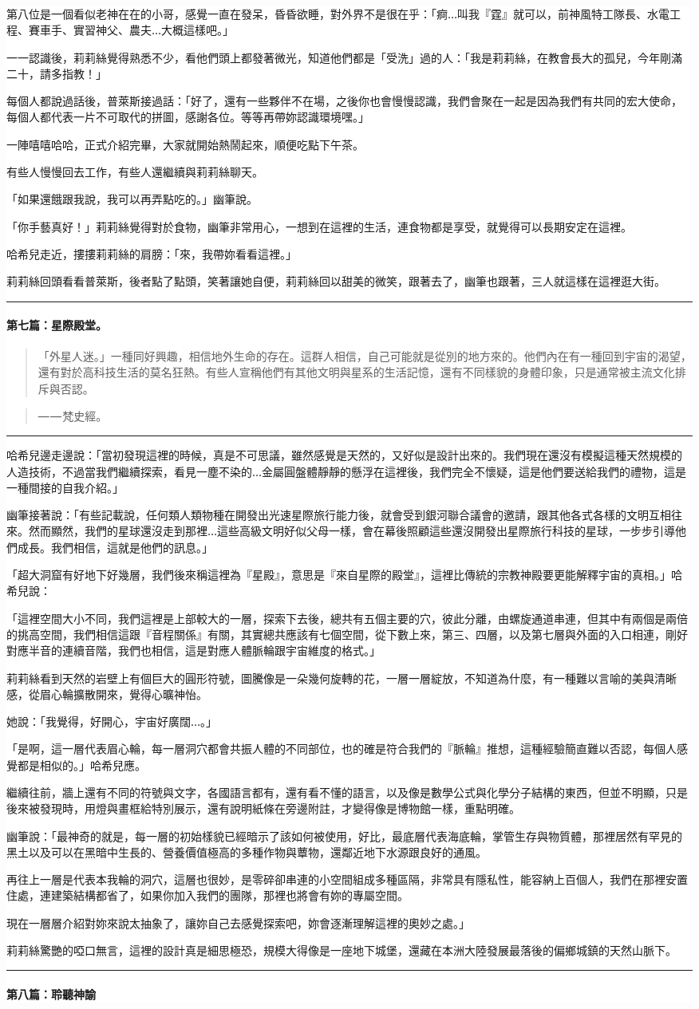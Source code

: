 第八位是一個看似老神在在的小哥，感覺一直在發呆，昏昏欲睡，對外界不是很在乎：「痾…叫我『霆』就可以，前神風特工隊長、水電工程、賽車手、實習神父、農夫…大概這樣吧。」

一一認識後，莉莉絲覺得熟悉不少，看他們頭上都發著微光，知道他們都是「受洗」過的人：「我是莉莉絲，在教會長大的孤兒，今年剛滿二十，請多指教！」

每個人都說過話後，普萊斯接過話：「好了，還有一些夥伴不在場，之後你也會慢慢認識，我們會聚在一起是因為我們有共同的宏大使命，每個人都代表一片不可取代的拼圖，感謝各位。等等再帶妳認識環境嘿。」

一陣嘻嘻哈哈，正式介紹完畢，大家就開始熱鬧起來，順便吃點下午茶。

有些人慢慢回去工作，有些人還繼續與莉莉絲聊天。

「如果還餓跟我說，我可以再弄點吃的。」幽筆說。

「你手藝真好！」莉莉絲覺得對於食物，幽筆非常用心，一想到在這裡的生活，連食物都是享受，就覺得可以長期安定在這裡。

哈希兒走近，摟摟莉莉絲的肩膀：「來，我帶妳看看這裡。」

莉莉絲回頭看看普萊斯，後者點了點頭，笑著讓她自便，莉莉絲回以甜美的微笑，跟著去了，幽筆也跟著，三人就這樣在這裡逛大街。

---

#### 第七篇：星際殿堂。

> 「外星人迷。」一種同好興趣，相信地外生命的存在。這群人相信，自己可能就是從別的地方來的。他們內在有一種回到宇宙的渴望，還有對於高科技生活的莫名狂熱。有些人宣稱他們有其他文明與星系的生活記憶，還有不同樣貌的身體印象，只是通常被主流文化排斥與否認。

> — — 梵史經。

---

哈希兒邊走邊說：「當初發現這裡的時候，真是不可思議，雖然感覺是天然的，又好似是設計出來的。我們現在還沒有模擬這種天然規模的人造技術，不過當我們繼續探索，看見一塵不染的…金屬圓盤體靜靜的懸浮在這裡後，我們完全不懷疑，這是他們要送給我們的禮物，這是一種間接的自我介紹。」

幽筆接著說：「有些記載說，任何類人類物種在開發出光速星際旅行能力後，就會受到銀河聯合議會的邀請，跟其他各式各樣的文明互相往來。然而顯然，我們的星球還沒走到那裡…這些高級文明好似父母一樣，會在幕後照顧這些還沒開發出星際旅行科技的星球，一步步引導他們成長。我們相信，這就是他們的訊息。」

「超大洞窟有好地下好幾層，我們後來稱這裡為『星殿』，意思是『來自星際的殿堂』，這裡比傳統的宗教神殿要更能解釋宇宙的真相。」哈希兒說：

「這裡空間大小不同，我們這裡是上部較大的一層，探索下去後，總共有五個主要的穴，彼此分離，由螺旋通道串連，但其中有兩個是兩倍的挑高空間，我們相信這跟『音程關係』有關，其實總共應該有七個空間，從下數上來，第三、四層，以及第七層與外面的入口相連，剛好對應半音的連續音階，我們也相信，這是對應人體脈輪跟宇宙維度的格式。」

莉莉絲看到天然的岩壁上有個巨大的圓形符號，圖騰像是一朵幾何旋轉的花，一層一層綻放，不知道為什麼，有一種難以言喻的美與清晰感，從眉心輪擴散開來，覺得心曠神怡。

她說：「我覺得，好開心，宇宙好廣闊…。」

「是啊，這一層代表眉心輪，每一層洞穴都會共振人體的不同部位，也的確是符合我們的『脈輪』推想，這種經驗簡直難以否認，每個人感覺都是相似的。」哈希兒應。

繼續往前，牆上還有不同的符號與文字，各國語言都有，還有看不懂的語言，以及像是數學公式與化學分子結構的東西，但並不明顯，只是後來被發現時，用燈與畫框給特別展示，還有說明紙條在旁邊附註，才變得像是博物館一樣，重點明確。

幽筆說：「最神奇的就是，每一層的初始樣貌已經暗示了該如何被使用，好比，最底層代表海底輪，掌管生存與物質體，那裡居然有罕見的黑土以及可以在黑暗中生長的、營養價值極高的多種作物與蕈物，還鄰近地下水源跟良好的通風。

再往上一層是代表本我輪的洞穴，這層也很妙，是零碎卻串連的小空間組成多種區隔，非常具有隱私性，能容納上百個人，我們在那裡安置住處，連建築結構都省了，如果你加入我們的團隊，那裡也將會有妳的專屬空間。

現在一層層介紹對妳來說太抽象了，讓妳自己去感覺探索吧，妳會逐漸理解這裡的奧妙之處。」

莉莉絲驚艷的啞口無言，這裡的設計真是細思極恐，規模大得像是一座地下城堡，還藏在本洲大陸發展最落後的偏鄉城鎮的天然山脈下。

---

#### 第八篇：聆聽神諭
